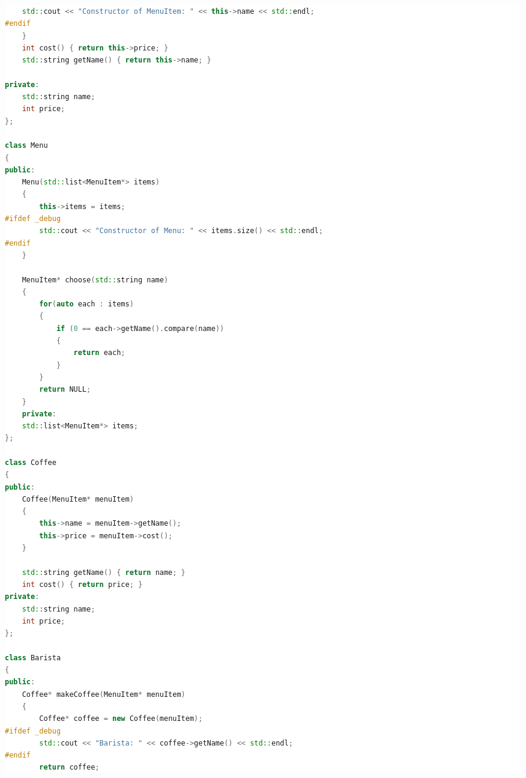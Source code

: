 ```c++
	std::cout << "Constructor of MenuItem: " << this->name << std::endl;
#endif
	}
	int cost() { return this->price; }
	std::string getName() { return this->name; }

private:
	std::string name;
	int price;
};

class Menu
{
public:
	Menu(std::list<MenuItem*> items)
	{
		this->items = items;
#ifdef _debug
		std::cout << "Constructor of Menu: " << items.size() << std::endl;
#endif
	}

	MenuItem* choose(std::string name)
	{
		for(auto each : items)
		{
			if (0 == each->getName().compare(name))
			{
				return each;
			}
		}
		return NULL;
	}
	private:
	std::list<MenuItem*> items;
};

class Coffee
{
public:
	Coffee(MenuItem* menuItem)
	{
		this->name = menuItem->getName();
		this->price = menuItem->cost();
	}

	std::string getName() { return name; }
	int cost() { return price; }
private:
	std::string name;
	int price;
};

class Barista
{
public:
	Coffee* makeCoffee(MenuItem* menuItem)
	{
		Coffee* coffee = new Coffee(menuItem);
#ifdef _debug
		std::cout << "Barista: " << coffee->getName() << std::endl;
#endif
		return coffee;
```